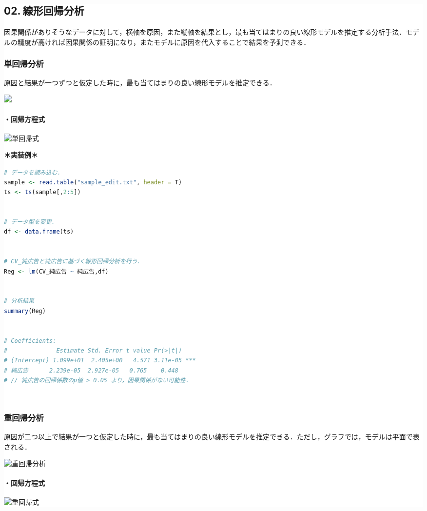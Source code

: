 ## 02. 線形回帰分析

因果関係がありそうなデータに対して，横軸を原因，また縦軸を結果とし，最も当てはまりの良い線形モデルを推定する分析手法．モデルの精度が高ければ因果関係の証明になり，またモデルに原因を代入することで結果を予測できる．

### 単回帰分析

原因と結果が一つずつと仮定した時に，最も当てはまりの良い線形モデルを推定できる．

<img src = "https://raw.githubusercontent.com/hiroki-it/tech-notebook/master/images/単回帰分析.png" width = 60%>

#### ・回帰方程式

![単回帰式](https://raw.githubusercontent.com/hiroki-it/tech-notebook/master/images/単回帰式.png)

**＊実装例＊**

```r
# データを読み込む．
sample <- read.table("sample_edit.txt", header = T)
ts <- ts(sample[,2:5])


# データ型を変更．
df <- data.frame(ts)


# CV_純広告と純広告に基づく線形回帰分析を行う．
Reg <- lm(CV_純広告 ~ 純広告,df)


# 分析結果
summary(Reg)


# Coefficients:
#              Estimate Std. Error t value Pr(>|t|)    
# (Intercept) 1.099e+01  2.405e+00   4.571 3.11e-05 *** 
# 純広告      2.239e-05  2.927e-05   0.765    0.448
# // 純広告の回帰係数のp値 > 0.05 より，因果関係がない可能性．
```

<br>

### 重回帰分析

原因が二つ以上で結果が一つと仮定した時に，最も当てはまりの良い線形モデルを推定できる．ただし，グラフでは，モデルは平面で表される．

![重回帰分析](https://raw.githubusercontent.com/hiroki-it/tech-notebook/master/images/重回帰分析.png)

#### ・回帰方程式

![重回帰式](https://raw.githubusercontent.com/hiroki-it/tech-notebook/master/images/重回帰式.png)
